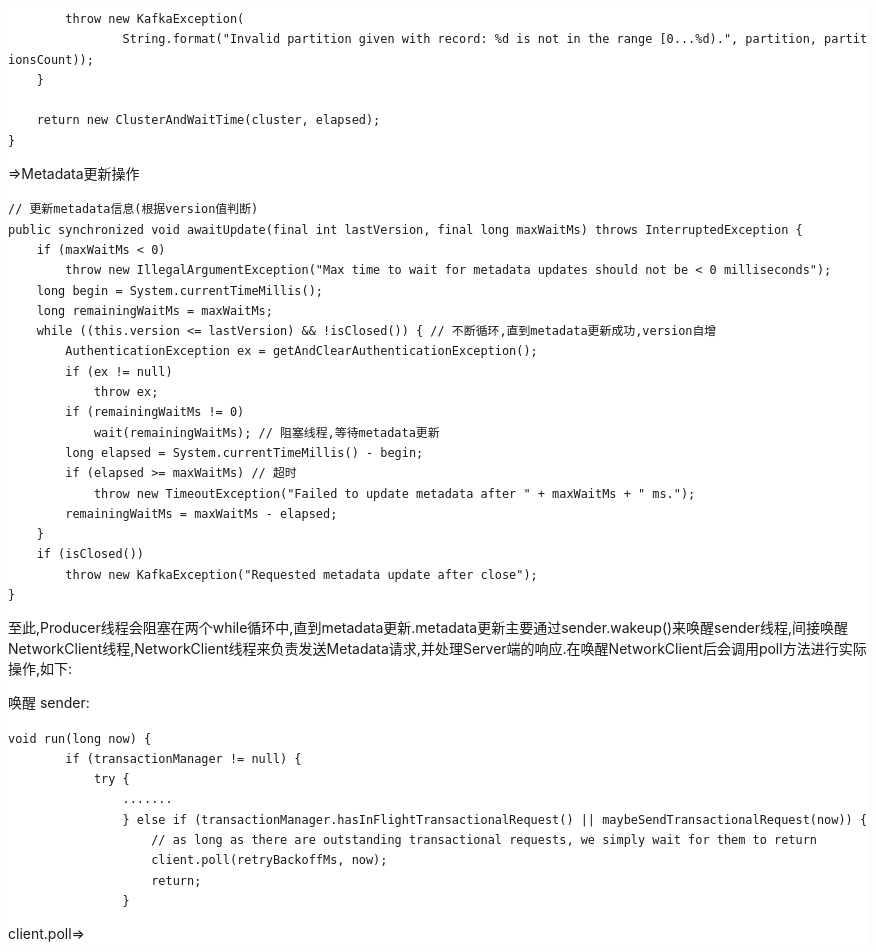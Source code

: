 ```
        throw new KafkaException(
                String.format("Invalid partition given with record: %d is not in the range [0...%d).", partition, partitionsCount));
    }

    return new ClusterAndWaitTime(cluster, elapsed);
}
```
=>Metadata更新操作

```
// 更新metadata信息(根据version值判断)
public synchronized void awaitUpdate(final int lastVersion, final long maxWaitMs) throws InterruptedException {
    if (maxWaitMs < 0)
        throw new IllegalArgumentException("Max time to wait for metadata updates should not be < 0 milliseconds");
    long begin = System.currentTimeMillis();
    long remainingWaitMs = maxWaitMs;
    while ((this.version <= lastVersion) && !isClosed()) { // 不断循环,直到metadata更新成功,version自增
        AuthenticationException ex = getAndClearAuthenticationException();
        if (ex != null)
            throw ex;
        if (remainingWaitMs != 0)
            wait(remainingWaitMs); // 阻塞线程,等待metadata更新
        long elapsed = System.currentTimeMillis() - begin;
        if (elapsed >= maxWaitMs) // 超时
            throw new TimeoutException("Failed to update metadata after " + maxWaitMs + " ms.");
        remainingWaitMs = maxWaitMs - elapsed;
    }
    if (isClosed())
        throw new KafkaException("Requested metadata update after close");
}
```
至此,Producer线程会阻塞在两个while循环中,直到metadata更新.metadata更新主要通过sender.wakeup()来唤醒sender线程,间接唤醒NetworkClient线程,NetworkClient线程来负责发送Metadata请求,并处理Server端的响应.在唤醒NetworkClient后会调用poll方法进行实际操作,如下:

唤醒 sender:

```
void run(long now) {
        if (transactionManager != null) {
            try {
                .......
                } else if (transactionManager.hasInFlightTransactionalRequest() || maybeSendTransactionalRequest(now)) {
                    // as long as there are outstanding transactional requests, we simply wait for them to return
                    client.poll(retryBackoffMs, now);
                    return;
                }
```
client.poll=>
